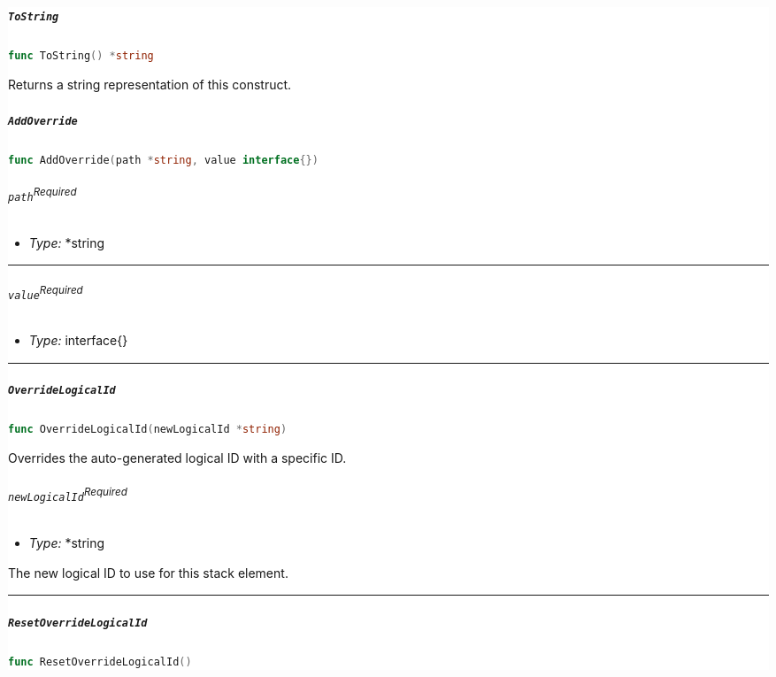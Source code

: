 
##### `ToString` <a name="ToString" id="@cdktf/provider-gitlab.release.Release.toString"></a>

```go
func ToString() *string
```

Returns a string representation of this construct.

##### `AddOverride` <a name="AddOverride" id="@cdktf/provider-gitlab.release.Release.addOverride"></a>

```go
func AddOverride(path *string, value interface{})
```

###### `path`<sup>Required</sup> <a name="path" id="@cdktf/provider-gitlab.release.Release.addOverride.parameter.path"></a>

- *Type:* *string

---

###### `value`<sup>Required</sup> <a name="value" id="@cdktf/provider-gitlab.release.Release.addOverride.parameter.value"></a>

- *Type:* interface{}

---

##### `OverrideLogicalId` <a name="OverrideLogicalId" id="@cdktf/provider-gitlab.release.Release.overrideLogicalId"></a>

```go
func OverrideLogicalId(newLogicalId *string)
```

Overrides the auto-generated logical ID with a specific ID.

###### `newLogicalId`<sup>Required</sup> <a name="newLogicalId" id="@cdktf/provider-gitlab.release.Release.overrideLogicalId.parameter.newLogicalId"></a>

- *Type:* *string

The new logical ID to use for this stack element.

---

##### `ResetOverrideLogicalId` <a name="ResetOverrideLogicalId" id="@cdktf/provider-gitlab.release.Release.resetOverrideLogicalId"></a>

```go
func ResetOverrideLogicalId()
```
